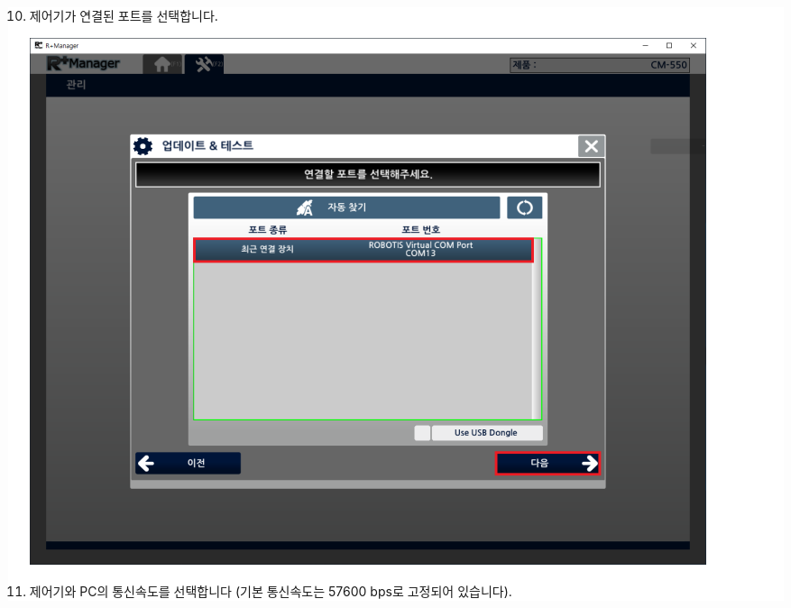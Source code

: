 10. 제어기가 연결된 포트를 선택합니다.

    ![](/assets/images/edu/engineer/kit1/BLE_signal_power_08_kr.png)

11. 제어기와 PC의 통신속도를 선택합니다 (기본 통신속도는 57600 bps로 고정되어 있습니다).
